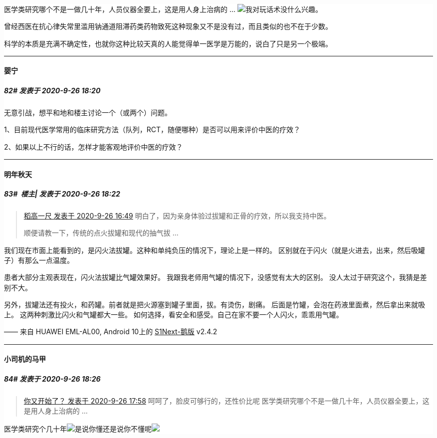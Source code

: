 医学类研究哪个不是一做几十年，人员仪器全要上，这是用人身上治病的 ...</blockquote>
<img src="https://static.saraba1st.com/image/smiley/face2017/053.png" referrerpolicy="no-referrer">我对玩话术没什么兴趣。


曾经西医在抗心律失常里滥用钠通道阻滞药类药物致死这种现象又不是没有过，而且类似的也不在于少数。


科学的本质是充满不确定性，也就你这种比较天真的人能觉得单一医学是万能的，说白了只是另一个极端。


-----

####  婴宁  
##### 82#       发表于 2020-9-26 18:20


无意引战，想平和地和楼主讨论一个（或两个）问题。

1、目前现代医学常用的临床研究方法（队列，RCT，随便哪种）是否可以用来评价中医的疗效？

2、如果以上不行的话，怎样才能客观地评价中医的疗效？


-----

####  明年秋天  
##### 83#         楼主| 发表于 2020-9-26 18:22


<blockquote><a href="httphttps://bbs.saraba1st.com/2b/forum.php?mod=redirect&amp;goto=findpost&amp;pid=48861939&amp;ptid=1962000" target="_blank">稻高一尺 发表于 2020-9-26 16:49</a>
明白了，因为亲身体验过拔罐和正骨的疗效，所以我支持中医。

顺便请教一下，传统的点火拔罐和现代的抽气拔 ...</blockquote>
我们现在市面上能看到的，是闪火法拔罐。这种和单纯负压的情况下，理论上是一样的。
区别就在于闪火（就是火进去，出来，然后吸罐子）有那么一点温度。

患者大部分主观表现在，闪火法拔罐比气罐效果好。
我跟我老师用气罐的情况下，没感觉有太大的区别。
没人太过于研究这个，我猜是差别不大。

另外，拔罐法还有投火，和药罐。前者就是把火源塞到罐子里面，拔。有烫伤，剧痛。
后面是竹罐，会泡在药液里面煮，然后拿出来就吸上。
这两种刺激比闪火和气罐都大一些。
如何选择，看安全和感受。自己在家不要一个人闪火，乖乖用气罐。

—— 来自 HUAWEI EML-AL00, Android 10上的 [S1Next-鹅版](https://github.com/ykrank/S1-Next/releases) v2.4.2


-----

####  小司机的马甲  
##### 84#       发表于 2020-9-26 18:26


<blockquote><a href="httphttps://bbs.saraba1st.com/2b/forum.php?mod=redirect&amp;goto=findpost&amp;pid=48862514&amp;ptid=1962000" target="_blank">你又开始了？ 发表于 2020-9-26 17:58</a>
呵呵了，脸皮可够行的，还性价比呢
医学类研究哪个不是一做几十年，人员仪器全要上，这是用人身上治病的 ...</blockquote>
医学类研究个几十年<img src="https://static.saraba1st.com/image/smiley/face2017/004.gif" referrerpolicy="no-referrer">是说你懂还是说你不懂呢<img src="https://static.saraba1st.com/image/smiley/face2017/002.png" referrerpolicy="no-referrer">
